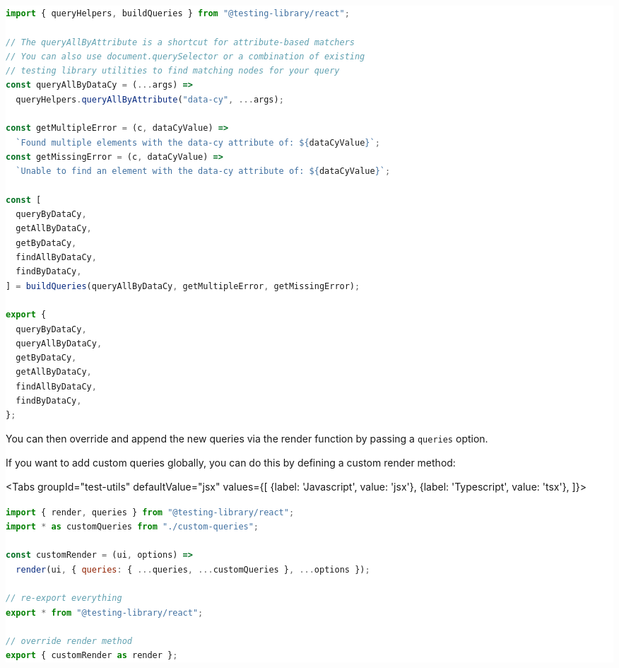 ```js
import { queryHelpers, buildQueries } from "@testing-library/react";

// The queryAllByAttribute is a shortcut for attribute-based matchers
// You can also use document.querySelector or a combination of existing
// testing library utilities to find matching nodes for your query
const queryAllByDataCy = (...args) =>
  queryHelpers.queryAllByAttribute("data-cy", ...args);

const getMultipleError = (c, dataCyValue) =>
  `Found multiple elements with the data-cy attribute of: ${dataCyValue}`;
const getMissingError = (c, dataCyValue) =>
  `Unable to find an element with the data-cy attribute of: ${dataCyValue}`;

const [
  queryByDataCy,
  getAllByDataCy,
  getByDataCy,
  findAllByDataCy,
  findByDataCy,
] = buildQueries(queryAllByDataCy, getMultipleError, getMissingError);

export {
  queryByDataCy,
  queryAllByDataCy,
  getByDataCy,
  getAllByDataCy,
  findAllByDataCy,
  findByDataCy,
};
```

You can then override and append the new queries via the render function by passing a `queries` option.

If you want to add custom queries globally, you can do this by defining a custom render method:

\<Tabs groupId="test-utils" defaultValue="jsx" values={\[ {label: 'Javascript', value: 'jsx'}, {label: 'Typescript', value: 'tsx'}, ]}>

```js
import { render, queries } from "@testing-library/react";
import * as customQueries from "./custom-queries";

const customRender = (ui, options) =>
  render(ui, { queries: { ...queries, ...customQueries }, ...options });

// re-export everything
export * from "@testing-library/react";

// override render method
export { customRender as render };
```
